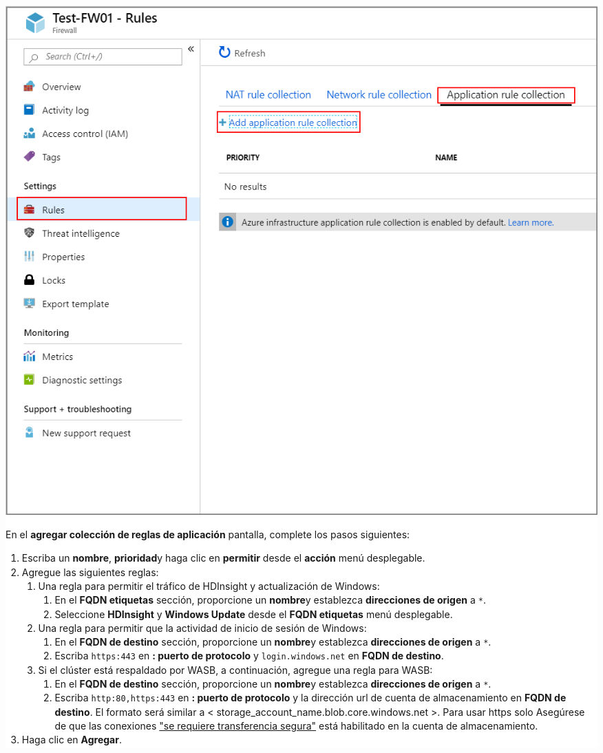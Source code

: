 ![Título: Agregar la colección de reglas de aplicación](./media/hdinsight-restrict-outbound-traffic/hdinsight-restrict-outbound-traffic-add-app-rule-collection.png)

En el **agregar colección de reglas de aplicación** pantalla, complete los pasos siguientes:

1. Escriba un **nombre**, **prioridad**y haga clic en **permitir** desde el **acción** menú desplegable.
1. Agregue las siguientes reglas:
    1. Una regla para permitir el tráfico de HDInsight y actualización de Windows:
        1. En el **FQDN etiquetas** sección, proporcione un **nombre**y establezca **direcciones de origen** a `*`.
        1. Seleccione **HDInsight** y **Windows Update** desde el **FQDN etiquetas** menú desplegable.
    1. Una regla para permitir que la actividad de inicio de sesión de Windows:
        1. En el **FQDN de destino** sección, proporcione un **nombre**y establezca **direcciones de origen** a `*`.
        1. Escriba `https:443` en **: puerto de protocolo** y `login.windows.net` en **FQDN de destino**.
    1. Si el clúster está respaldado por WASB, a continuación, agregue una regla para WASB:
        1. En el **FQDN de destino** sección, proporcione un **nombre**y establezca **direcciones de origen** a `*`.
        1. Escriba `http:80,https:443` en **: puerto de protocolo** y la dirección url de cuenta de almacenamiento en **FQDN de destino**. El formato será similar a < storage_account_name.blob.core.windows.net >. Para usar https solo Asegúrese de que las conexiones ["se requiere transferencia segura"](https://docs.microsoft.com/azure/storage/common/storage-require-secure-transfer) está habilitado en la cuenta de almacenamiento.
1. Haga clic en **Agregar**.
